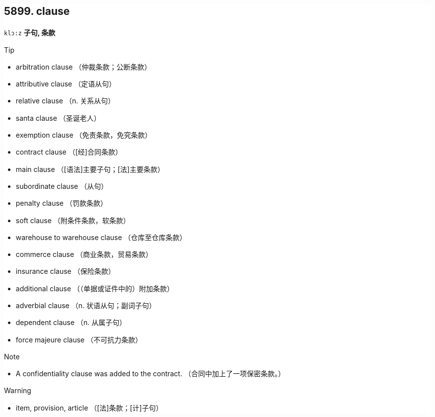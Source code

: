 ## 5899. clause

`klɔ:z`  **子句, 条款**

> [!TIP]
>
> - arbitration clause （仲裁条款；公断条款）
>
> - attributive clause （定语从句）
>
> - relative clause （n. 关系从句）
>
> - santa clause （圣诞老人）
>
> - exemption clause （免责条款，免究条款）
>
> - contract clause （[经]合同条款）
>
> - main clause （[语法]主要子句；[法]主要条款）
>
> - subordinate clause （从句）
>
> - penalty clause （罚款条款）
>
> - soft clause （附条件条款，软条款）
>
> - warehouse to warehouse clause （仓库至仓库条款）
>
> - commerce clause （商业条款，贸易条款）
>
> - insurance clause （保险条款）
>
> - additional clause （（单据或证件中的）附加条款）
>
> - adverbial clause （n. 状语从句；副词子句）
>
> - dependent clause （n. 从属子句）
>
> - force majeure clause （不可抗力条款）
>

> [!NOTE]
>
> - A confidentiality clause was added to the contract. （合同中加上了一项保密条款。）
>

> [!WARNING]
>
> - item, provision, article （[法]条款；[计]子句）
>

